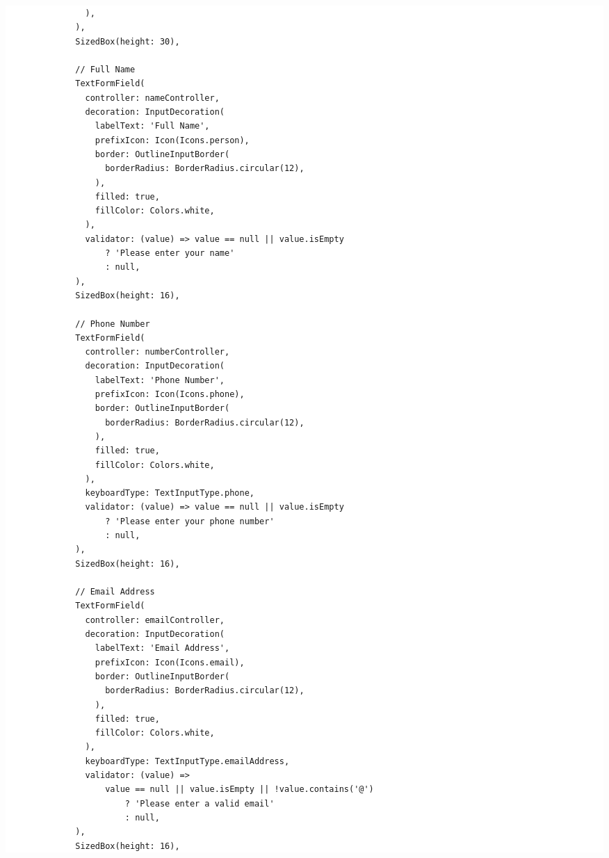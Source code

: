                     ),
                  ),
                  SizedBox(height: 30),

                  // Full Name
                  TextFormField(
                    controller: nameController,
                    decoration: InputDecoration(
                      labelText: 'Full Name',
                      prefixIcon: Icon(Icons.person),
                      border: OutlineInputBorder(
                        borderRadius: BorderRadius.circular(12),
                      ),
                      filled: true,
                      fillColor: Colors.white,
                    ),
                    validator: (value) => value == null || value.isEmpty
                        ? 'Please enter your name'
                        : null,
                  ),
                  SizedBox(height: 16),

                  // Phone Number
                  TextFormField(
                    controller: numberController,
                    decoration: InputDecoration(
                      labelText: 'Phone Number',
                      prefixIcon: Icon(Icons.phone),
                      border: OutlineInputBorder(
                        borderRadius: BorderRadius.circular(12),
                      ),
                      filled: true,
                      fillColor: Colors.white,
                    ),
                    keyboardType: TextInputType.phone,
                    validator: (value) => value == null || value.isEmpty
                        ? 'Please enter your phone number'
                        : null,
                  ),
                  SizedBox(height: 16),

                  // Email Address
                  TextFormField(
                    controller: emailController,
                    decoration: InputDecoration(
                      labelText: 'Email Address',
                      prefixIcon: Icon(Icons.email),
                      border: OutlineInputBorder(
                        borderRadius: BorderRadius.circular(12),
                      ),
                      filled: true,
                      fillColor: Colors.white,
                    ),
                    keyboardType: TextInputType.emailAddress,
                    validator: (value) =>
                        value == null || value.isEmpty || !value.contains('@')
                            ? 'Please enter a valid email'
                            : null,
                  ),
                  SizedBox(height: 16),

